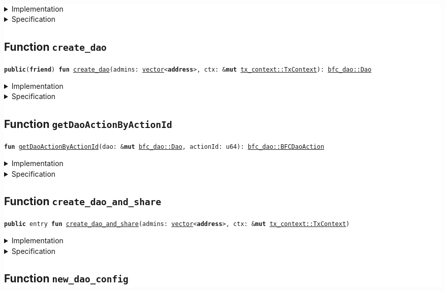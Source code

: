 

<details><summary>Implementation</summary></details>

<details><summary>Specification</summary></details>

<a name="0xc8_bfc_dao_create_dao"></a>

## Function `create_dao`



<pre><code><b>public</b>(<b>friend</b>) <b>fun</b> <a href="bfc_dao.md#0xc8_bfc_dao_create_dao">create_dao</a>(admins: <a href="">vector</a>&lt;<b>address</b>&gt;, ctx: &<b>mut</b> <a href="../../../.././build/Sui/docs/tx_context.md#0x2_tx_context_TxContext">tx_context::TxContext</a>): <a href="bfc_dao.md#0xc8_bfc_dao_Dao">bfc_dao::Dao</a>
</code></pre>



<details><summary>Implementation</summary></details>

<details><summary>Specification</summary></details>

<a name="0xc8_bfc_dao_getDaoActionByActionId"></a>

## Function `getDaoActionByActionId`



<pre><code><b>fun</b> <a href="bfc_dao.md#0xc8_bfc_dao_getDaoActionByActionId">getDaoActionByActionId</a>(dao: &<b>mut</b> <a href="bfc_dao.md#0xc8_bfc_dao_Dao">bfc_dao::Dao</a>, actionId: u64): <a href="bfc_dao.md#0xc8_bfc_dao_BFCDaoAction">bfc_dao::BFCDaoAction</a>
</code></pre>



<details><summary>Implementation</summary></details>

<details><summary>Specification</summary></details>

<a name="0xc8_bfc_dao_create_dao_and_share"></a>

## Function `create_dao_and_share`



<pre><code><b>public</b> entry <b>fun</b> <a href="bfc_dao.md#0xc8_bfc_dao_create_dao_and_share">create_dao_and_share</a>(admins: <a href="">vector</a>&lt;<b>address</b>&gt;, ctx: &<b>mut</b> <a href="../../../.././build/Sui/docs/tx_context.md#0x2_tx_context_TxContext">tx_context::TxContext</a>)
</code></pre>



<details><summary>Implementation</summary></details>

<details><summary>Specification</summary></details>

<a name="0xc8_bfc_dao_new_dao_config"></a>

## Function `new_dao_config`
